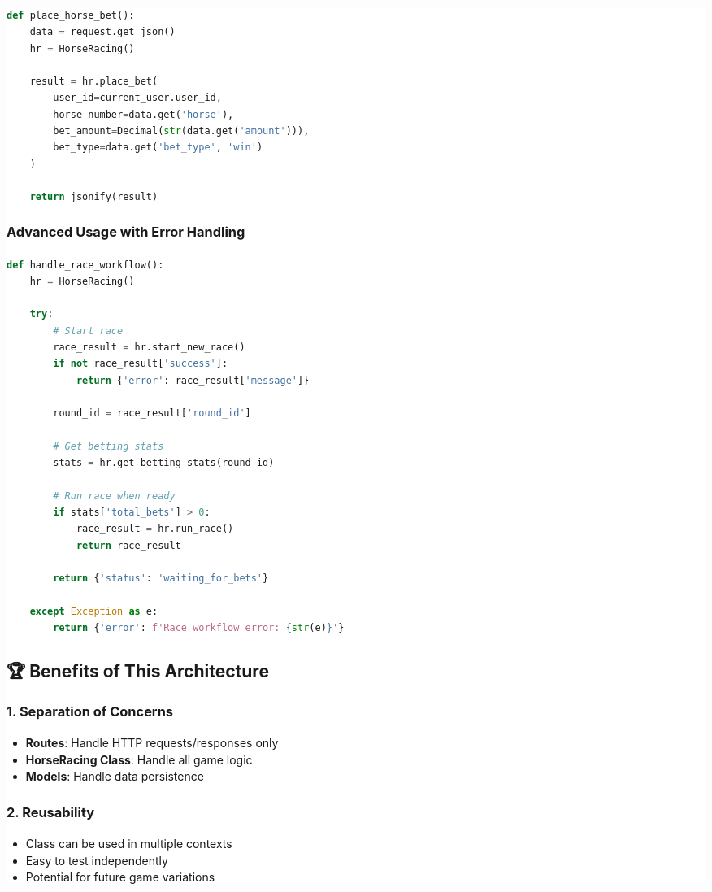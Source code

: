 ```python
def place_horse_bet():
    data = request.get_json()
    hr = HorseRacing()
    
    result = hr.place_bet(
        user_id=current_user.user_id,
        horse_number=data.get('horse'),
        bet_amount=Decimal(str(data.get('amount'))),
        bet_type=data.get('bet_type', 'win')
    )
    
    return jsonify(result)
```

### Advanced Usage with Error Handling

```python
def handle_race_workflow():
    hr = HorseRacing()
    
    try:
        # Start race
        race_result = hr.start_new_race()
        if not race_result['success']:
            return {'error': race_result['message']}
        
        round_id = race_result['round_id']
        
        # Get betting stats
        stats = hr.get_betting_stats(round_id)
        
        # Run race when ready
        if stats['total_bets'] > 0:
            race_result = hr.run_race()
            return race_result
        
        return {'status': 'waiting_for_bets'}
        
    except Exception as e:
        return {'error': f'Race workflow error: {str(e)}'}
```

## 🏆 Benefits of This Architecture

### **1. Separation of Concerns**
- **Routes**: Handle HTTP requests/responses only
- **HorseRacing Class**: Handle all game logic
- **Models**: Handle data persistence

### **2. Reusability**
- Class can be used in multiple contexts
- Easy to test independently
- Potential for future game variations
